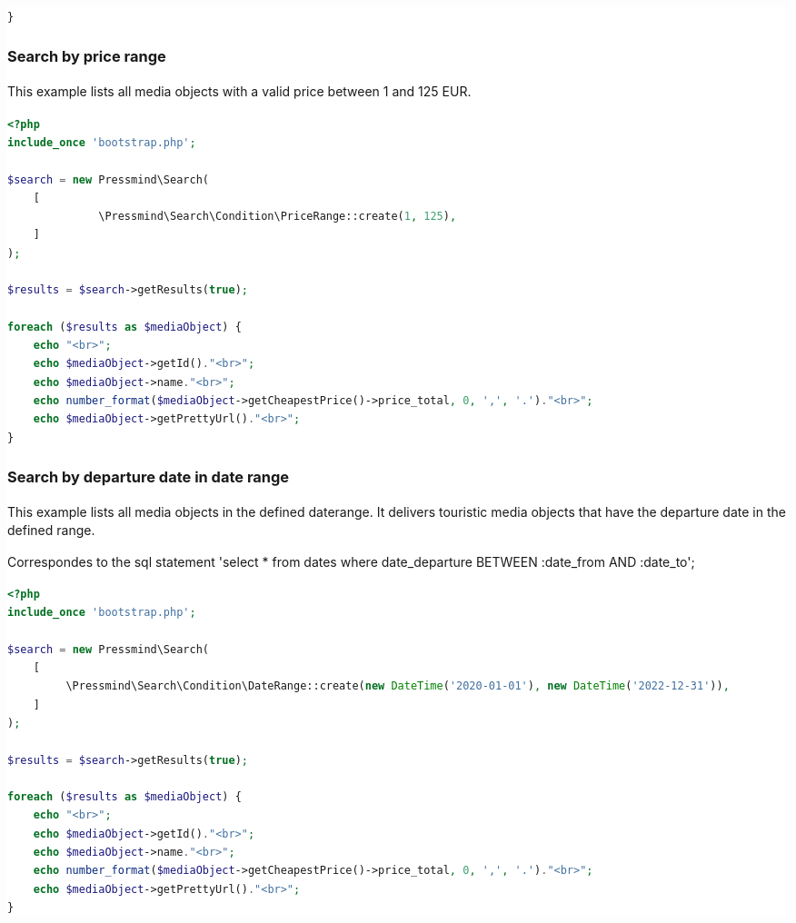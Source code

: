 ```php
}
```
### Search by price range
This example lists all media objects with a valid price between 1 and 125 EUR.
```php
<?php
include_once 'bootstrap.php';

$search = new Pressmind\Search(
    [
              \Pressmind\Search\Condition\PriceRange::create(1, 125),
    ]
);

$results = $search->getResults(true);

foreach ($results as $mediaObject) {
    echo "<br>";
    echo $mediaObject->getId()."<br>";
    echo $mediaObject->name."<br>";
    echo number_format($mediaObject->getCheapestPrice()->price_total, 0, ',', '.')."<br>";
    echo $mediaObject->getPrettyUrl()."<br>";
}
```


### Search by departure date in date range
This example lists all media objects in the defined daterange.
It delivers touristic media objects that have the departure date in the defined range.

Correspondes to the sql statement 'select * from dates where 
date_departure BETWEEN :date_from AND :date_to';

```php
<?php
include_once 'bootstrap.php';

$search = new Pressmind\Search(
    [
         \Pressmind\Search\Condition\DateRange::create(new DateTime('2020-01-01'), new DateTime('2022-12-31')),
    ]
);

$results = $search->getResults(true);

foreach ($results as $mediaObject) {
    echo "<br>";
    echo $mediaObject->getId()."<br>";
    echo $mediaObject->name."<br>";
    echo number_format($mediaObject->getCheapestPrice()->price_total, 0, ',', '.')."<br>";
    echo $mediaObject->getPrettyUrl()."<br>";
}
```
